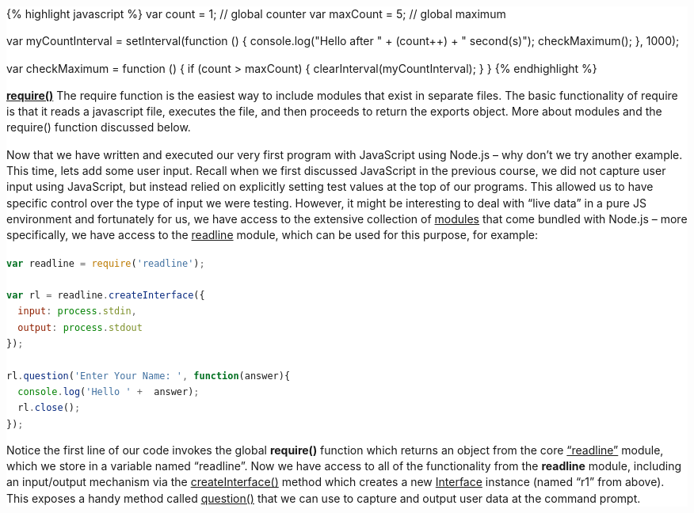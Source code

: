 {% highlight javascript %}
var count = 1; // global counter
var maxCount = 5; // global maximum

var myCountInterval = setInterval(function () {
    console.log("Hello after " + (count++) + " second(s)");
    checkMaximum();
}, 1000);

var checkMaximum = function () {
    if (count > maxCount) {
        clearInterval(myCountInterval);
    }
}
{% endhighlight %}

</td>
</tr>
<tr>
<td valign="top"><strong><a href="https://nodejs.org/api/modules.html#requireid" target="_blank">require()</a></strong></td>
<td>The require function is the easiest way to include modules that exist in separate files. The basic functionality of require is that it reads a javascript file, executes the file, and then proceeds to return the exports object.  More about modules and the require() function discussed below.<br>
</td></tr>
</tbody>
</table>
</div>


Now that we have written and executed our very first program with JavaScript using Node.js – why don’t we try another example. This time, lets add some user input. Recall when we first discussed JavaScript in the previous course, we did not capture user input using JavaScript, but instead relied on explicitly setting test values at the top of our programs. This allowed us to have specific control over the type of input we were testing. However, it might be interesting to deal with “live data” in a pure JS environment and fortunately for us, we have access to the extensive collection of [modules](https://nodejs.org/api/modules.html) that come bundled with Node.js – more specifically, we have access to the [readline](https://nodejs.org/api/readline.html#readline_readline) module, which can be used for this purpose, for example:  

```javascript
var readline = require('readline');

var rl = readline.createInterface({
  input: process.stdin,
  output: process.stdout
});

rl.question('Enter Your Name: ', function(answer){
  console.log('Hello ' +  answer);
  rl.close();
});
```

Notice the first line of our code invokes the global **require()** function which returns an object from the core [“readline”](https://nodejs.org/api/readline.html#readline_readline) module, which we store in a variable named “readline”. Now we have access to all of the functionality from the **readline** module, including an input/output mechanism via the [createInterface()](https://nodejs.org/api/readline.html#readline_readline_createinterface_options) method which creates a new [Interface](https://nodejs.org/api/readline.html#readline_class_interface) instance (named “r1” from above). This exposes a handy method called [question()](https://nodejs.org/api/readline.html#readline_rl_question_query_callback) that we can use to capture and output user data at the command prompt.

